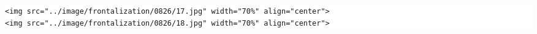 	<img src="../image/frontalization/0826/17.jpg" width="70%" align="center">
	<img src="../image/frontalization/0826/18.jpg" width="70%" align="center">